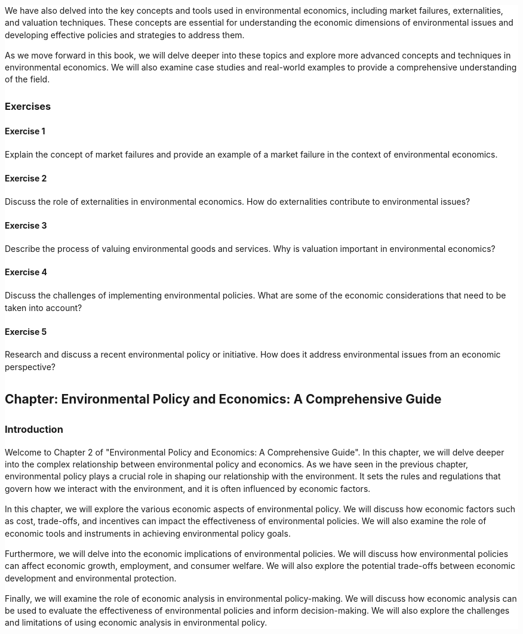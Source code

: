 We have also delved into the key concepts and tools used in environmental economics, including market failures, externalities, and valuation techniques. These concepts are essential for understanding the economic dimensions of environmental issues and developing effective policies and strategies to address them.

As we move forward in this book, we will delve deeper into these topics and explore more advanced concepts and techniques in environmental economics. We will also examine case studies and real-world examples to provide a comprehensive understanding of the field.

### Exercises

#### Exercise 1
Explain the concept of market failures and provide an example of a market failure in the context of environmental economics.

#### Exercise 2
Discuss the role of externalities in environmental economics. How do externalities contribute to environmental issues?

#### Exercise 3
Describe the process of valuing environmental goods and services. Why is valuation important in environmental economics?

#### Exercise 4
Discuss the challenges of implementing environmental policies. What are some of the economic considerations that need to be taken into account?

#### Exercise 5
Research and discuss a recent environmental policy or initiative. How does it address environmental issues from an economic perspective?


## Chapter: Environmental Policy and Economics: A Comprehensive Guide

### Introduction

Welcome to Chapter 2 of "Environmental Policy and Economics: A Comprehensive Guide". In this chapter, we will delve deeper into the complex relationship between environmental policy and economics. As we have seen in the previous chapter, environmental policy plays a crucial role in shaping our relationship with the environment. It sets the rules and regulations that govern how we interact with the environment, and it is often influenced by economic factors.

In this chapter, we will explore the various economic aspects of environmental policy. We will discuss how economic factors such as cost, trade-offs, and incentives can impact the effectiveness of environmental policies. We will also examine the role of economic tools and instruments in achieving environmental policy goals.

Furthermore, we will delve into the economic implications of environmental policies. We will discuss how environmental policies can affect economic growth, employment, and consumer welfare. We will also explore the potential trade-offs between economic development and environmental protection.

Finally, we will examine the role of economic analysis in environmental policy-making. We will discuss how economic analysis can be used to evaluate the effectiveness of environmental policies and inform decision-making. We will also explore the challenges and limitations of using economic analysis in environmental policy.
